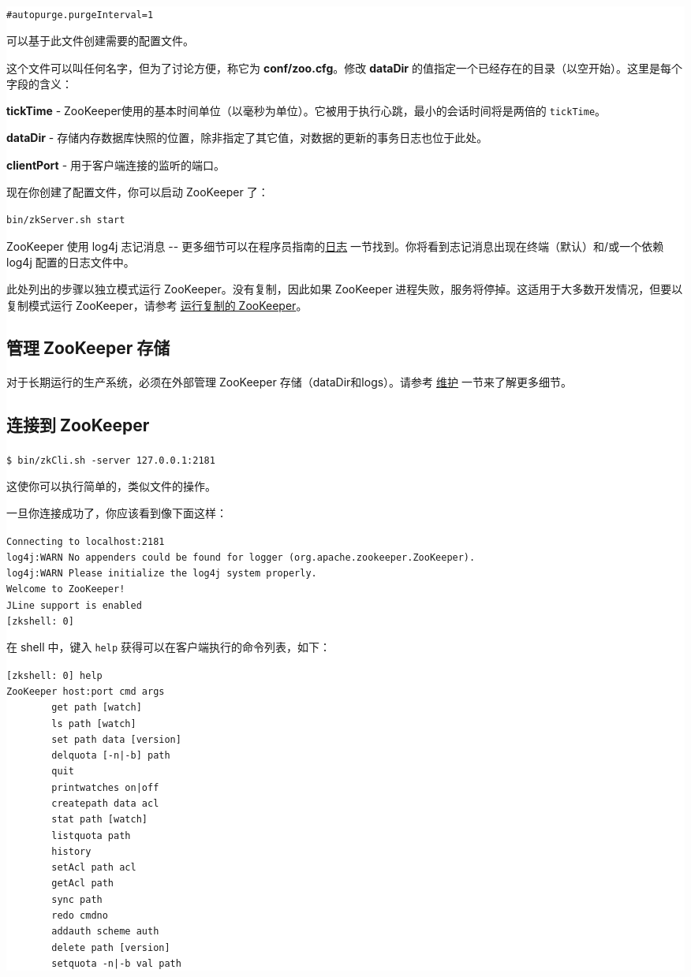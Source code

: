 ```
#autopurge.purgeInterval=1
```

可以基于此文件创建需要的配置文件。

这个文件可以叫任何名字，但为了讨论方便，称它为 **conf/zoo.cfg**。修改 **dataDir** 的值指定一个已经存在的目录（以空开始）。这里是每个字段的含义：

**tickTime** - ZooKeeper使用的基本时间单位（以毫秒为单位）。它被用于执行心跳，最小的会话时间将是两倍的 `tickTime`。

**dataDir** - 存储内存数据库快照的位置，除非指定了其它值，对数据的更新的事务日志也位于此处。

**clientPort** - 用于客户端连接的监听的端口。

现在你创建了配置文件，你可以启动 ZooKeeper 了：
```
bin/zkServer.sh start
```

ZooKeeper 使用 log4j 志记消息 -- 更多细节可以在程序员指南的[日志](http://zookeeper.apache.org/doc/current/zookeeperProgrammers.html#Logging) 一节找到。你将看到志记消息出现在终端（默认）和/或一个依赖 log4j 配置的日志文件中。

此处列出的步骤以独立模式运行 ZooKeeper。没有复制，因此如果 ZooKeeper 进程失败，服务将停掉。这适用于大多数开发情况，但要以复制模式运行 ZooKeeper，请参考 [运行复制的 ZooKeeper](http://zookeeper.apache.org/doc/current/zookeeperStarted.html#sc_RunningReplicatedZooKeeper)。

## 管理 ZooKeeper 存储

对于长期运行的生产系统，必须在外部管理 ZooKeeper 存储（dataDir和logs）。请参考 [维护](http://zookeeper.apache.org/doc/current/zookeeperAdmin.html#sc_maintenance) 一节来了解更多细节。

## 连接到 ZooKeeper
```
$ bin/zkCli.sh -server 127.0.0.1:2181
```
这使你可以执行简单的，类似文件的操作。

一旦你连接成功了，你应该看到像下面这样：
```
Connecting to localhost:2181
log4j:WARN No appenders could be found for logger (org.apache.zookeeper.ZooKeeper).
log4j:WARN Please initialize the log4j system properly.
Welcome to ZooKeeper!
JLine support is enabled
[zkshell: 0]
```

在 shell 中，键入 `help` 获得可以在客户端执行的命令列表，如下：
```
[zkshell: 0] help
ZooKeeper host:port cmd args
        get path [watch]
        ls path [watch]
        set path data [version]
        delquota [-n|-b] path
        quit
        printwatches on|off
        createpath data acl
        stat path [watch]
        listquota path
        history
        setAcl path acl
        getAcl path
        sync path
        redo cmdno
        addauth scheme auth
        delete path [version]
        setquota -n|-b val path
```
